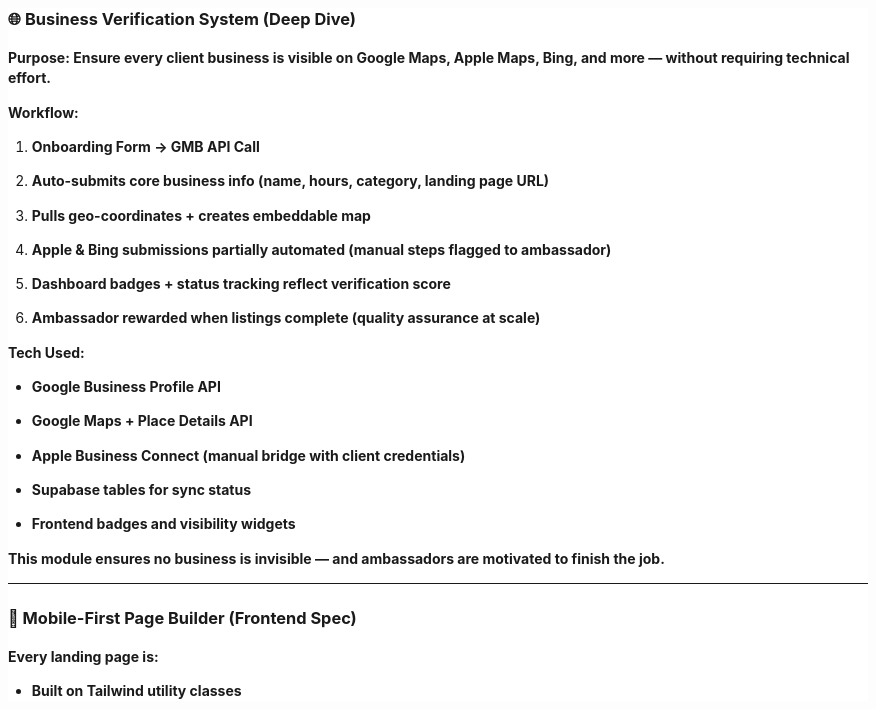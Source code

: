 
### 

### 

### **🌐 Business Verification System (Deep Dive)**

**Purpose: Ensure every client business is visible on Google Maps, Apple Maps, Bing, and more — without requiring technical effort.**

**Workflow:**

1. **Onboarding Form → GMB API Call**

2. **Auto-submits core business info (name, hours, category, landing page URL)**

3. **Pulls geo-coordinates \+ creates embeddable map**

4. **Apple & Bing submissions partially automated (manual steps flagged to ambassador)**

5. **Dashboard badges \+ status tracking reflect verification score**

6. **Ambassador rewarded when listings complete (quality assurance at scale)**

**Tech Used:**

* **Google Business Profile API**

* **Google Maps \+ Place Details API**

* **Apple Business Connect (manual bridge with client credentials)**

* **Supabase tables for sync status**

* **Frontend badges and visibility widgets**

**This module ensures no business is invisible — and ambassadors are motivated to finish the job.**

---

### 

### 

### 

### 

### 

### 

### 

### 

### 

### **📲 Mobile-First Page Builder (Frontend Spec)**

**Every landing page is:**

* **Built on Tailwind utility classes**
